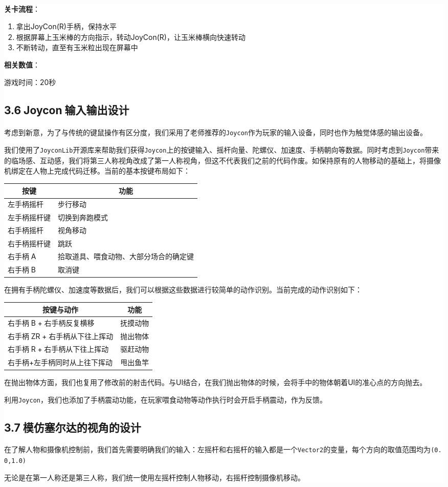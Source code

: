 **关卡流程**：

1. 拿出JoyCon(R)手柄，保持水平
2. 根据屏幕上玉米棒的方向指示，转动JoyCon(R)，让玉米棒横向快速转动
3. 不断转动，直至有玉米粒出现在屏幕中



**相关数值**：

游戏时间：20秒



## 3.6 Joycon 输入输出设计

考虑到新意，为了与传统的键鼠操作有区分度，我们采用了老师推荐的`Joycon`作为玩家的输入设备，同时也作为触觉体感的输出设备。

​	我们使用了`JoyconLib`开源库来帮助我们获得`Joycon`上的按键输入、摇杆向量、陀螺仪、加速度、手柄朝向等数据。同时考虑到`Joycon`带来的临场感、互动感，我们将第三人称视角改成了第一人称视角，但这不代表我们之前的代码作废。如保持原有的人物移动的基础上，将摄像机绑定在人物上完成代码迁移。当前的基本按键布局如下：

| 按键         | 功能                                   |
| ------------ | -------------------------------------- |
| 左手柄摇杆   | 步行移动                               |
| 左手柄摇杆键 | 切换到奔跑模式                         |
| 右手柄摇杆   | 视角移动                               |
| 右手柄摇杆键 | 跳跃                                   |
| 右手柄 A     | 拾取道具、喂食动物、大部分场合的确定键 |
| 右手柄 B     | 取消键                                 |

​	在拥有手柄陀螺仪、加速度等数据后，我们可以根据这些数据进行较简单的动作识别。当前完成的动作识别如下：

| 按键与动作                     | 功能     |
| ------------------------------ | -------- |
| 右手柄 B + 右手柄反复横移      | 抚摸动物 |
| 右手柄 ZR + 右手柄从下往上挥动 | 抛出物体 |
| 右手柄 R + 右手柄从下往上挥动  | 驱赶动物 |
| 右手柄+左手柄同时从上往下挥动  | 甩出鱼竿 |

​	在抛出物体方面，我们也复用了修改前的射击代码。与UI结合，在我们抛出物体的时候，会将手中的物体朝着UI的准心点的方向抛去。	

​	利用`Joycon`，我们也添加了手柄震动功能，在玩家喂食动物等动作执行时会开启手柄震动，作为反馈。





## 3.7 模仿塞尔达的视角的设计

在了解人物和摄像机控制前，我们首先需要明确我们的输入：左摇杆和右摇杆的输入都是一个`Vector2`的变量，每个方向的取值范围均为`(0.0,1.0)`

无论是在第一人称还是第三人称，我们统一使用左摇杆控制人物移动，右摇杆控制摄像机移动。
